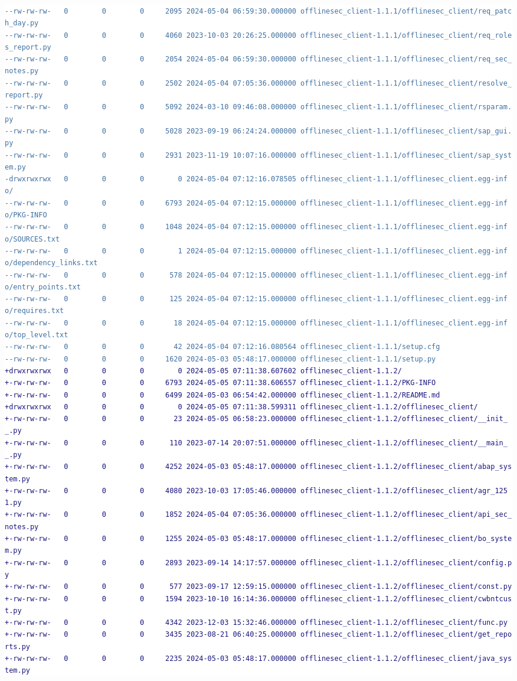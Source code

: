 ```diff
--rw-rw-rw-   0        0        0     2095 2024-05-04 06:59:30.000000 offlinesec_client-1.1.1/offlinesec_client/req_patch_day.py
--rw-rw-rw-   0        0        0     4060 2023-10-03 20:26:25.000000 offlinesec_client-1.1.1/offlinesec_client/req_roles_report.py
--rw-rw-rw-   0        0        0     2054 2024-05-04 06:59:30.000000 offlinesec_client-1.1.1/offlinesec_client/req_sec_notes.py
--rw-rw-rw-   0        0        0     2502 2024-05-04 07:05:36.000000 offlinesec_client-1.1.1/offlinesec_client/resolve_report.py
--rw-rw-rw-   0        0        0     5092 2024-03-10 09:46:08.000000 offlinesec_client-1.1.1/offlinesec_client/rsparam.py
--rw-rw-rw-   0        0        0     5028 2023-09-19 06:24:24.000000 offlinesec_client-1.1.1/offlinesec_client/sap_gui.py
--rw-rw-rw-   0        0        0     2931 2023-11-19 10:07:16.000000 offlinesec_client-1.1.1/offlinesec_client/sap_system.py
-drwxrwxrwx   0        0        0        0 2024-05-04 07:12:16.078505 offlinesec_client-1.1.1/offlinesec_client.egg-info/
--rw-rw-rw-   0        0        0     6793 2024-05-04 07:12:15.000000 offlinesec_client-1.1.1/offlinesec_client.egg-info/PKG-INFO
--rw-rw-rw-   0        0        0     1048 2024-05-04 07:12:15.000000 offlinesec_client-1.1.1/offlinesec_client.egg-info/SOURCES.txt
--rw-rw-rw-   0        0        0        1 2024-05-04 07:12:15.000000 offlinesec_client-1.1.1/offlinesec_client.egg-info/dependency_links.txt
--rw-rw-rw-   0        0        0      578 2024-05-04 07:12:15.000000 offlinesec_client-1.1.1/offlinesec_client.egg-info/entry_points.txt
--rw-rw-rw-   0        0        0      125 2024-05-04 07:12:15.000000 offlinesec_client-1.1.1/offlinesec_client.egg-info/requires.txt
--rw-rw-rw-   0        0        0       18 2024-05-04 07:12:15.000000 offlinesec_client-1.1.1/offlinesec_client.egg-info/top_level.txt
--rw-rw-rw-   0        0        0       42 2024-05-04 07:12:16.080564 offlinesec_client-1.1.1/setup.cfg
--rw-rw-rw-   0        0        0     1620 2024-05-03 05:48:17.000000 offlinesec_client-1.1.1/setup.py
+drwxrwxrwx   0        0        0        0 2024-05-05 07:11:38.607602 offlinesec_client-1.1.2/
+-rw-rw-rw-   0        0        0     6793 2024-05-05 07:11:38.606557 offlinesec_client-1.1.2/PKG-INFO
+-rw-rw-rw-   0        0        0     6499 2024-05-03 06:54:42.000000 offlinesec_client-1.1.2/README.md
+drwxrwxrwx   0        0        0        0 2024-05-05 07:11:38.599311 offlinesec_client-1.1.2/offlinesec_client/
+-rw-rw-rw-   0        0        0       23 2024-05-05 06:58:23.000000 offlinesec_client-1.1.2/offlinesec_client/__init__.py
+-rw-rw-rw-   0        0        0      110 2023-07-14 20:07:51.000000 offlinesec_client-1.1.2/offlinesec_client/__main__.py
+-rw-rw-rw-   0        0        0     4252 2024-05-03 05:48:17.000000 offlinesec_client-1.1.2/offlinesec_client/abap_system.py
+-rw-rw-rw-   0        0        0     4080 2023-10-03 17:05:46.000000 offlinesec_client-1.1.2/offlinesec_client/agr_1251.py
+-rw-rw-rw-   0        0        0     1852 2024-05-04 07:05:36.000000 offlinesec_client-1.1.2/offlinesec_client/api_sec_notes.py
+-rw-rw-rw-   0        0        0     1255 2024-05-03 05:48:17.000000 offlinesec_client-1.1.2/offlinesec_client/bo_system.py
+-rw-rw-rw-   0        0        0     2893 2023-09-14 14:17:57.000000 offlinesec_client-1.1.2/offlinesec_client/config.py
+-rw-rw-rw-   0        0        0      577 2023-09-17 12:59:15.000000 offlinesec_client-1.1.2/offlinesec_client/const.py
+-rw-rw-rw-   0        0        0     1594 2023-10-10 16:14:36.000000 offlinesec_client-1.1.2/offlinesec_client/cwbntcust.py
+-rw-rw-rw-   0        0        0     4342 2023-12-03 15:32:46.000000 offlinesec_client-1.1.2/offlinesec_client/func.py
+-rw-rw-rw-   0        0        0     3435 2023-08-21 06:40:25.000000 offlinesec_client-1.1.2/offlinesec_client/get_reports.py
+-rw-rw-rw-   0        0        0     2235 2024-05-03 05:48:17.000000 offlinesec_client-1.1.2/offlinesec_client/java_system.py
```